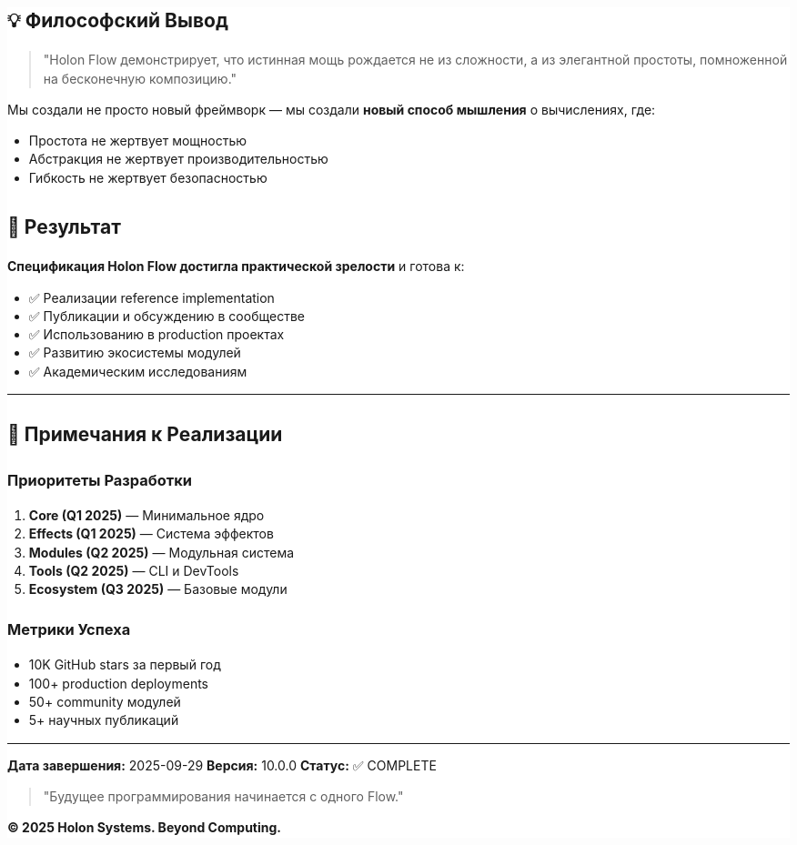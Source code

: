## 💡 Философский Вывод

> "Holon Flow демонстрирует, что истинная мощь рождается не из сложности, а из элегантной простоты, помноженной на бесконечную композицию."

Мы создали не просто новый фреймворк — мы создали **новый способ мышления** о вычислениях, где:
- Простота не жертвует мощностью
- Абстракция не жертвует производительностью
- Гибкость не жертвует безопасностью

## 🎉 Результат

**Спецификация Holon Flow достигла практической зрелости** и готова к:
- ✅ Реализации reference implementation
- ✅ Публикации и обсуждению в сообществе
- ✅ Использованию в production проектах
- ✅ Развитию экосистемы модулей
- ✅ Академическим исследованиям

---

## 📝 Примечания к Реализации

### Приоритеты Разработки
1. **Core (Q1 2025)** — Минимальное ядро
2. **Effects (Q1 2025)** — Система эффектов
3. **Modules (Q2 2025)** — Модульная система
4. **Tools (Q2 2025)** — CLI и DevTools
5. **Ecosystem (Q3 2025)** — Базовые модули

### Метрики Успеха
- 10K GitHub stars за первый год
- 100+ production deployments
- 50+ community модулей
- 5+ научных публикаций

---

**Дата завершения:** 2025-09-29
**Версия:** 10.0.0
**Статус:** ✅ COMPLETE

> "Будущее программирования начинается с одного Flow."

**© 2025 Holon Systems. Beyond Computing.**